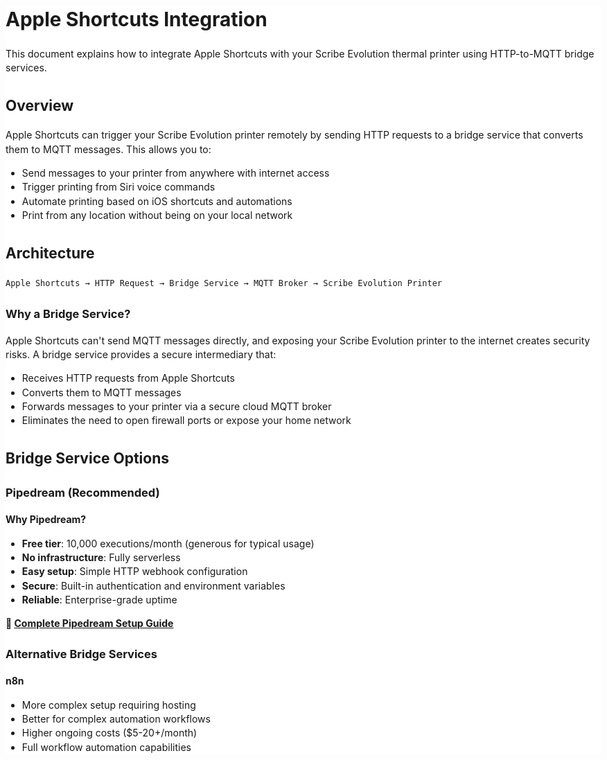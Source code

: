 # Apple Shortcuts Integration

This document explains how to integrate Apple Shortcuts with your Scribe Evolution thermal printer using HTTP-to-MQTT bridge services.

## Overview

Apple Shortcuts can trigger your Scribe Evolution printer remotely by sending HTTP requests to a bridge service that converts them to MQTT messages. This allows you to:

- Send messages to your printer from anywhere with internet access
- Trigger printing from Siri voice commands
- Automate printing based on iOS shortcuts and automations
- Print from any location without being on your local network

## Architecture

```
Apple Shortcuts → HTTP Request → Bridge Service → MQTT Broker → Scribe Evolution Printer
```

### Why a Bridge Service?

Apple Shortcuts can't send MQTT messages directly, and exposing your Scribe Evolution printer to the internet creates security risks. A bridge service provides a secure intermediary that:

- Receives HTTP requests from Apple Shortcuts
- Converts them to MQTT messages
- Forwards messages to your printer via a secure cloud MQTT broker
- Eliminates the need to open firewall ports or expose your home network

## Bridge Service Options

### Pipedream (Recommended)

**Why Pipedream?**
- **Free tier**: 10,000 executions/month (generous for typical usage)
- **No infrastructure**: Fully serverless
- **Easy setup**: Simple HTTP webhook configuration
- **Secure**: Built-in authentication and environment variables
- **Reliable**: Enterprise-grade uptime

**📖 [Complete Pipedream Setup Guide](pipedream-integration.md)**

### Alternative Bridge Services

**n8n**
- More complex setup requiring hosting
- Better for complex automation workflows
- Higher ongoing costs ($5-20+/month)
- Full workflow automation capabilities
